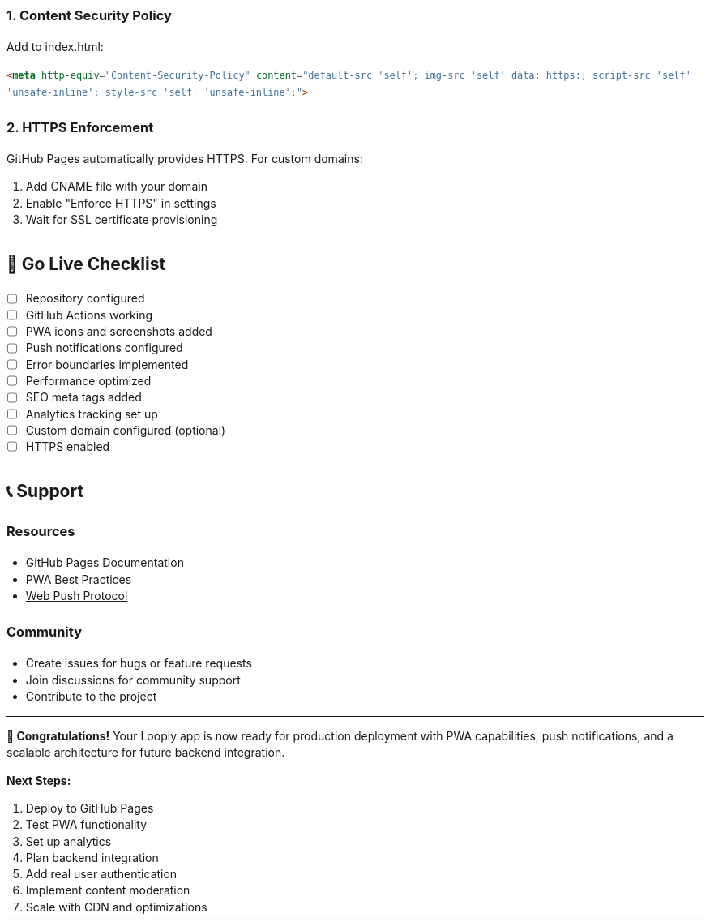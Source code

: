 ### 1. Content Security Policy

Add to index.html:

```html
<meta http-equiv="Content-Security-Policy" content="default-src 'self'; img-src 'self' data: https:; script-src 'self' 'unsafe-inline'; style-src 'self' 'unsafe-inline';">
```

### 2. HTTPS Enforcement

GitHub Pages automatically provides HTTPS. For custom domains:

1. Add CNAME file with your domain
2. Enable "Enforce HTTPS" in settings
3. Wait for SSL certificate provisioning

## 🚀 Go Live Checklist

- [ ] Repository configured
- [ ] GitHub Actions working
- [ ] PWA icons and screenshots added
- [ ] Push notifications configured
- [ ] Error boundaries implemented
- [ ] Performance optimized
- [ ] SEO meta tags added
- [ ] Analytics tracking set up
- [ ] Custom domain configured (optional)
- [ ] HTTPS enabled

## 📞 Support

### Resources

- [GitHub Pages Documentation](https://docs.github.com/en/pages)
- [PWA Best Practices](https://web.dev/pwa-checklist/)
- [Web Push Protocol](https://tools.ietf.org/html/rfc8030)

### Community

- Create issues for bugs or feature requests
- Join discussions for community support
- Contribute to the project

---

**🎉 Congratulations!** Your Looply app is now ready for production deployment with PWA capabilities, push notifications, and a scalable architecture for future backend integration.

**Next Steps:**
1. Deploy to GitHub Pages
2. Test PWA functionality
3. Set up analytics
4. Plan backend integration
5. Add real user authentication
6. Implement content moderation
7. Scale with CDN and optimizations